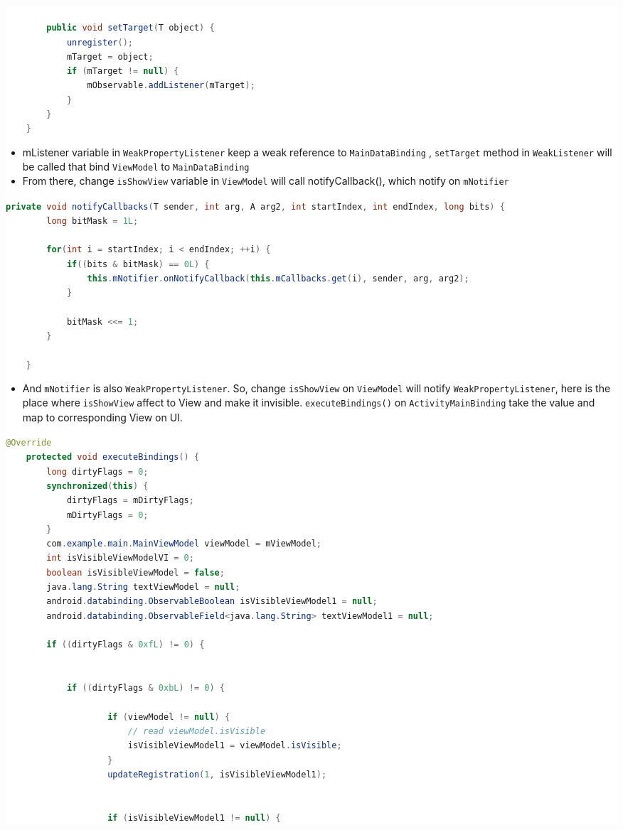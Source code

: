 ```java

        public void setTarget(T object) {
            unregister();
            mTarget = object;
            if (mTarget != null) {
                mObservable.addListener(mTarget);
            }
        }
    }
```
  
  
- mListener variable in `WeakPropertyListener` keep a weak reference to `MainDataBinding` , `setTarget` method in  `WeakListener` will be called that bind `ViewModel` to `MainDataBinding`
- From there, change `isShowView` variable in `ViewModel` will call notifyCallback(), which notify on `mNotifier` 


```java
private void notifyCallbacks(T sender, int arg, A arg2, int startIndex, int endIndex, long bits) {
        long bitMask = 1L;

        for(int i = startIndex; i < endIndex; ++i) {
            if((bits & bitMask) == 0L) {
                this.mNotifier.onNotifyCallback(this.mCallbacks.get(i), sender, arg, arg2);
            }

            bitMask <<= 1;
        }

    }

```


- And `mNotifier` is also `WeakPropertyListener`. So, change `isShowView` on `ViewModel` will notify `WeakPropertyListener`, here is the place where `isShowView` affect to View and make it invisible. `executeBindings()` on `ActivityMainBinding` take the value and map to corresponding View on UI.

```java
@Override
    protected void executeBindings() {
        long dirtyFlags = 0;
        synchronized(this) {
            dirtyFlags = mDirtyFlags;
            mDirtyFlags = 0;
        }
        com.example.main.MainViewModel viewModel = mViewModel;
        int isVisibleViewModelVI = 0;
        boolean isVisibleViewModel = false;
        java.lang.String textViewModel = null;
        android.databinding.ObservableBoolean isVisibleViewModel1 = null;
        android.databinding.ObservableField<java.lang.String> textViewModel1 = null;

        if ((dirtyFlags & 0xfL) != 0) {


            if ((dirtyFlags & 0xbL) != 0) {

                    if (viewModel != null) {
                        // read viewModel.isVisible
                        isVisibleViewModel1 = viewModel.isVisible;
                    }
                    updateRegistration(1, isVisibleViewModel1);


                    if (isVisibleViewModel1 != null) {
```